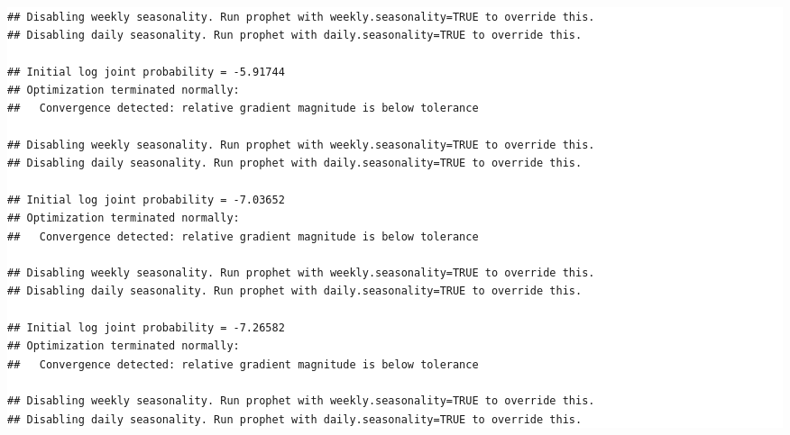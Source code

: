     ## Disabling weekly seasonality. Run prophet with weekly.seasonality=TRUE to override this.
    ## Disabling daily seasonality. Run prophet with daily.seasonality=TRUE to override this.

    ## Initial log joint probability = -5.91744
    ## Optimization terminated normally: 
    ##   Convergence detected: relative gradient magnitude is below tolerance

    ## Disabling weekly seasonality. Run prophet with weekly.seasonality=TRUE to override this.
    ## Disabling daily seasonality. Run prophet with daily.seasonality=TRUE to override this.

    ## Initial log joint probability = -7.03652
    ## Optimization terminated normally: 
    ##   Convergence detected: relative gradient magnitude is below tolerance

    ## Disabling weekly seasonality. Run prophet with weekly.seasonality=TRUE to override this.
    ## Disabling daily seasonality. Run prophet with daily.seasonality=TRUE to override this.

    ## Initial log joint probability = -7.26582
    ## Optimization terminated normally: 
    ##   Convergence detected: relative gradient magnitude is below tolerance

    ## Disabling weekly seasonality. Run prophet with weekly.seasonality=TRUE to override this.
    ## Disabling daily seasonality. Run prophet with daily.seasonality=TRUE to override this.
